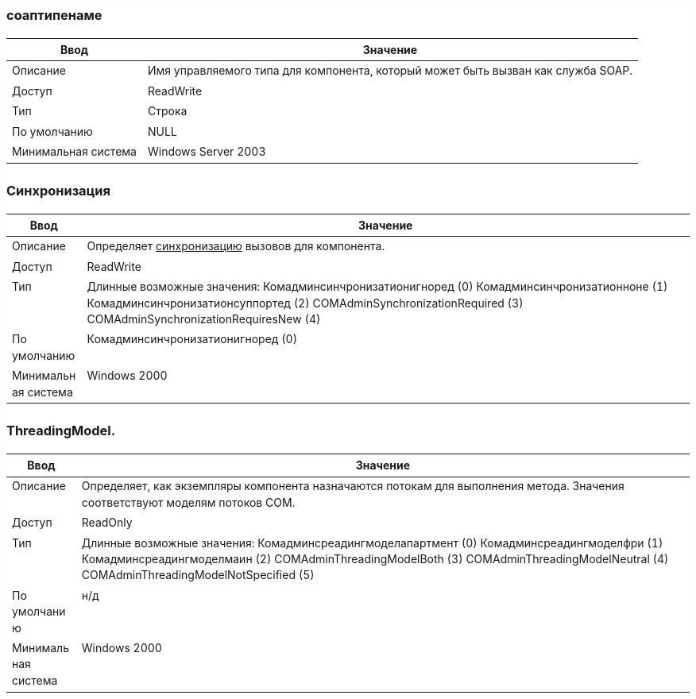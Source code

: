  

### <a name="soaptypename"></a>соаптипенаме



| Ввод | Значение |
|----------------|------------------------------------------------------------------------------|
| Описание    | Имя управляемого типа для компонента, который может быть вызван как служба SOAP. |
| Доступ         | ReadWrite                                                                    |
| Тип           | Строка                                                                       |
| По умолчанию        | NULL                                                                         |
| Минимальная система | Windows Server 2003                                                          |



 

### <a name="synchronization"></a>Синхронизация



| Ввод | Значение |
|----------------|-----------------------------------------------------------------------------------------------------------------------------------------------------------------------------------------------------|
| Описание    | Определяет [синхронизацию](setting-the-synchronization-attribute.md) вызовов для компонента.                                                                                                     |
| Доступ         | ReadWrite                                                                                                                                                                                           |
| Тип           | Длинные возможные значения: Комадминсинчронизатионигноред (0) Комадминсинчронизатионноне (1) Комадминсинчронизатионсуппортед (2) COMAdminSynchronizationRequired (3) COMAdminSynchronizationRequiresNew (4) |
| По умолчанию        | Комадминсинчронизатионигноред (0)                                                                                                                                                                  |
| Минимальная система | Windows 2000                                                                                                                                                                                        |



 

### <a name="threadingmodel"></a>ThreadingModel.



| Ввод | Значение |
|----------------|---------------------------------------------------------------------------------------------------------------------------------------------------------------------------------------------------------------------------|
| Описание    | Определяет, как экземпляры компонента назначаются потокам для выполнения метода. Значения соответствуют моделям потоков COM.                                                                                        |
| Доступ         | ReadOnly                                                                                                                                                                                                                  |
| Тип           | Длинные возможные значения: Комадминсреадингмоделапартмент (0) Комадминсреадингмоделфри (1) Комадминсреадингмоделмаин (2) COMAdminThreadingModelBoth (3) COMAdminThreadingModelNeutral (4) COMAdminThreadingModelNotSpecified (5) |
| По умолчанию        | н/д                                                                                                                                                                                                                       |
| Минимальная система | Windows 2000                                                                                                                                                                                                              |



 
